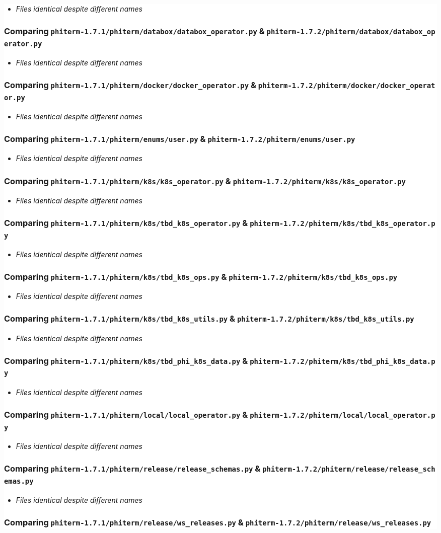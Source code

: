  * *Files identical despite different names*

### Comparing `phiterm-1.7.1/phiterm/databox/databox_operator.py` & `phiterm-1.7.2/phiterm/databox/databox_operator.py`

 * *Files identical despite different names*

### Comparing `phiterm-1.7.1/phiterm/docker/docker_operator.py` & `phiterm-1.7.2/phiterm/docker/docker_operator.py`

 * *Files identical despite different names*

### Comparing `phiterm-1.7.1/phiterm/enums/user.py` & `phiterm-1.7.2/phiterm/enums/user.py`

 * *Files identical despite different names*

### Comparing `phiterm-1.7.1/phiterm/k8s/k8s_operator.py` & `phiterm-1.7.2/phiterm/k8s/k8s_operator.py`

 * *Files identical despite different names*

### Comparing `phiterm-1.7.1/phiterm/k8s/tbd_k8s_operator.py` & `phiterm-1.7.2/phiterm/k8s/tbd_k8s_operator.py`

 * *Files identical despite different names*

### Comparing `phiterm-1.7.1/phiterm/k8s/tbd_k8s_ops.py` & `phiterm-1.7.2/phiterm/k8s/tbd_k8s_ops.py`

 * *Files identical despite different names*

### Comparing `phiterm-1.7.1/phiterm/k8s/tbd_k8s_utils.py` & `phiterm-1.7.2/phiterm/k8s/tbd_k8s_utils.py`

 * *Files identical despite different names*

### Comparing `phiterm-1.7.1/phiterm/k8s/tbd_phi_k8s_data.py` & `phiterm-1.7.2/phiterm/k8s/tbd_phi_k8s_data.py`

 * *Files identical despite different names*

### Comparing `phiterm-1.7.1/phiterm/local/local_operator.py` & `phiterm-1.7.2/phiterm/local/local_operator.py`

 * *Files identical despite different names*

### Comparing `phiterm-1.7.1/phiterm/release/release_schemas.py` & `phiterm-1.7.2/phiterm/release/release_schemas.py`

 * *Files identical despite different names*

### Comparing `phiterm-1.7.1/phiterm/release/ws_releases.py` & `phiterm-1.7.2/phiterm/release/ws_releases.py`
